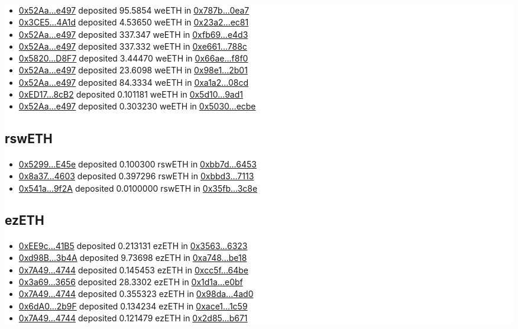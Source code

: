 - [0x52Aa...e497](https://etherscan.io/address/0x52Aa899454998Be5b000Ad077a46Bbe360F4e497) deposited 95.5854 weETH in [0x787b...0ea7](https://etherscan.io/tx/0x52Aa899454998Be5b000Ad077a46Bbe360F4e497)
- [0x3CE5...4A1d](https://etherscan.io/address/0x3CE5E1fAeD187C38Cd7b8A9F1635734d6e704A1d) deposited 4.53650 weETH in [0x23a2...ec81](https://etherscan.io/tx/0x3CE5E1fAeD187C38Cd7b8A9F1635734d6e704A1d)
- [0x52Aa...e497](https://etherscan.io/address/0x52Aa899454998Be5b000Ad077a46Bbe360F4e497) deposited 337.347 weETH in [0xfb69...e4d3](https://etherscan.io/tx/0x52Aa899454998Be5b000Ad077a46Bbe360F4e497)
- [0x52Aa...e497](https://etherscan.io/address/0x52Aa899454998Be5b000Ad077a46Bbe360F4e497) deposited 337.332 weETH in [0xe661...788c](https://etherscan.io/tx/0x52Aa899454998Be5b000Ad077a46Bbe360F4e497)
- [0x5820...D8F7](https://etherscan.io/address/0x5820D1895a6252164B296Bf47A22916cf7B2D8F7) deposited 3.44470 weETH in [0x66ae...f8f0](https://etherscan.io/tx/0x5820D1895a6252164B296Bf47A22916cf7B2D8F7)
- [0x52Aa...e497](https://etherscan.io/address/0x52Aa899454998Be5b000Ad077a46Bbe360F4e497) deposited 23.6098 weETH in [0x98e1...2b01](https://etherscan.io/tx/0x52Aa899454998Be5b000Ad077a46Bbe360F4e497)
- [0x52Aa...e497](https://etherscan.io/address/0x52Aa899454998Be5b000Ad077a46Bbe360F4e497) deposited 84.3334 weETH in [0xa1a2...08cd](https://etherscan.io/tx/0x52Aa899454998Be5b000Ad077a46Bbe360F4e497)
- [0xED17...8cB2](https://etherscan.io/address/0xED17C79fE8742f99fD2b788c92F298830F148cB2) deposited 0.101181 weETH in [0x5d10...9ad1](https://etherscan.io/tx/0xED17C79fE8742f99fD2b788c92F298830F148cB2)
- [0x52Aa...e497](https://etherscan.io/address/0x52Aa899454998Be5b000Ad077a46Bbe360F4e497) deposited 0.303230 weETH in [0x5030...ecbe](https://etherscan.io/tx/0x52Aa899454998Be5b000Ad077a46Bbe360F4e497)
## rswETH
- [0x5299...E45e](https://etherscan.io/address/0x5299b354F2FC43B431ea75E16DdeF8F667e6E45e) deposited 0.100300 rswETH in [0xbb7d...6453](https://etherscan.io/tx/0x5299b354F2FC43B431ea75E16DdeF8F667e6E45e)
- [0x8a37...4603](https://etherscan.io/address/0x8a377c4BF57A11771B6F309B1d09966253Fb4603) deposited 0.397296 rswETH in [0xbbd3...7113](https://etherscan.io/tx/0x8a377c4BF57A11771B6F309B1d09966253Fb4603)
- [0x541a...9f2A](https://etherscan.io/address/0x541a712904Bc61511b9014AcB14DbE1A25559f2A) deposited 0.0100000 rswETH in [0x35fb...3c8e](https://etherscan.io/tx/0x541a712904Bc61511b9014AcB14DbE1A25559f2A)
## ezETH
- [0xEE9c...41B5](https://etherscan.io/address/0xEE9cA24FB62BFc021e1A46E09e1C1CbECD3341B5) deposited 0.213131 ezETH in [0x3563...6323](https://etherscan.io/tx/0xEE9cA24FB62BFc021e1A46E09e1C1CbECD3341B5)
- [0xd98B...3b4A](https://etherscan.io/address/0xd98B6E0e8f2D5677F19B00E6543D492052b33b4A) deposited 9.73698 ezETH in [0xa748...be18](https://etherscan.io/tx/0xd98B6E0e8f2D5677F19B00E6543D492052b33b4A)
- [0x7A49...4744](https://etherscan.io/address/0x7A493Be5c2ce014cD049Bf178a1ac0Db1B434744) deposited 0.145453 ezETH in [0xcc5f...64be](https://etherscan.io/tx/0x7A493Be5c2ce014cD049Bf178a1ac0Db1B434744)
- [0x3a69...3656](https://etherscan.io/address/0x3a6964CcaA0d06D1d3a31e637da89B7A25153656) deposited 28.3302 ezETH in [0x1d1a...e0bf](https://etherscan.io/tx/0x3a6964CcaA0d06D1d3a31e637da89B7A25153656)
- [0x7A49...4744](https://etherscan.io/address/0x7A493Be5c2ce014cD049Bf178a1ac0Db1B434744) deposited 0.355323 ezETH in [0x98da...4ad0](https://etherscan.io/tx/0x7A493Be5c2ce014cD049Bf178a1ac0Db1B434744)
- [0x6dA0...2b9F](https://etherscan.io/address/0x6dA0115b7bC5ce5fE47e927d131F2cD7082F2b9F) deposited 0.134234 ezETH in [0xace1...1c59](https://etherscan.io/tx/0x6dA0115b7bC5ce5fE47e927d131F2cD7082F2b9F)
- [0x7A49...4744](https://etherscan.io/address/0x7A493Be5c2ce014cD049Bf178a1ac0Db1B434744) deposited 0.121479 ezETH in [0x2d85...b671](https://etherscan.io/tx/0x7A493Be5c2ce014cD049Bf178a1ac0Db1B434744)